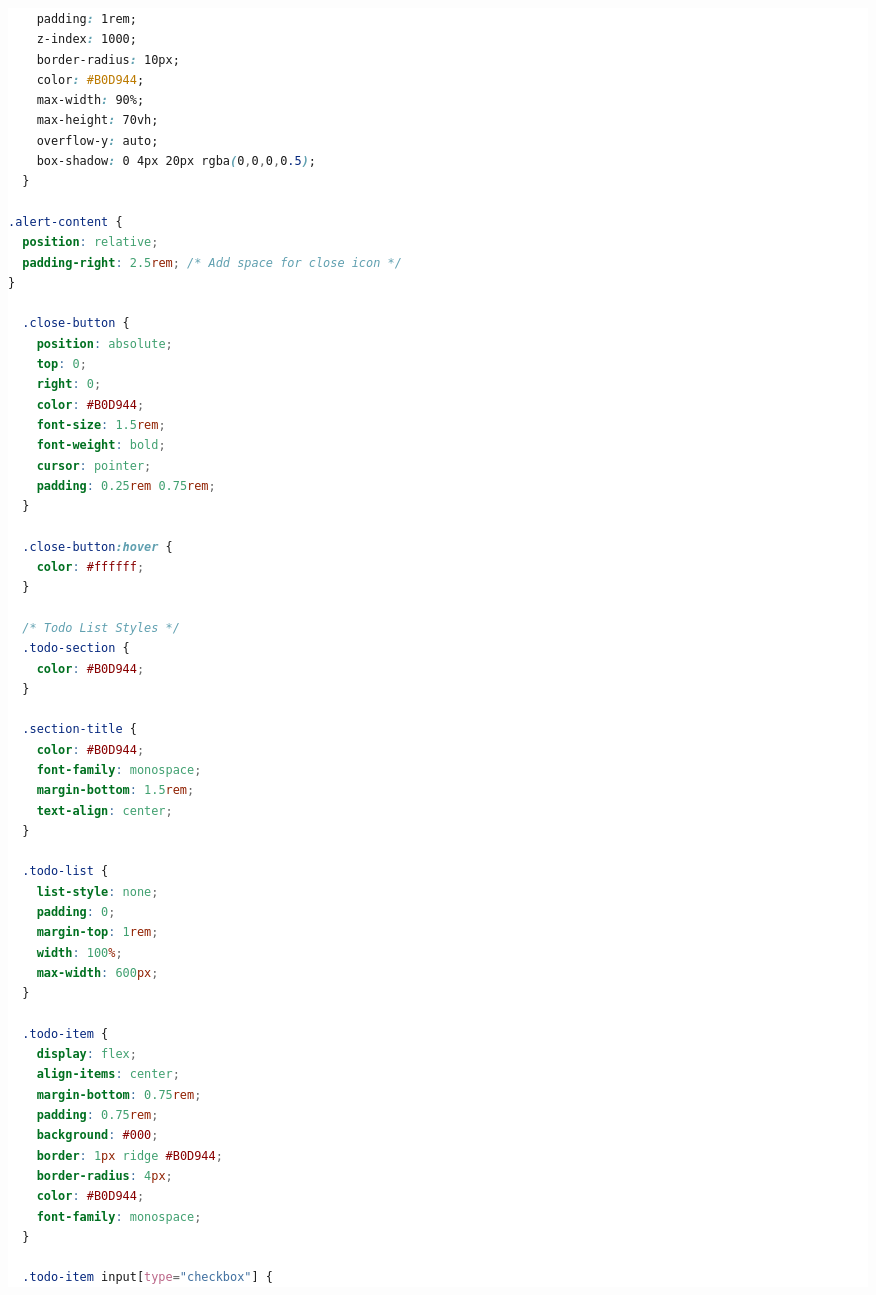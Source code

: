 ```css
    padding: 1rem;
    z-index: 1000;
    border-radius: 10px;
    color: #B0D944;
    max-width: 90%;
    max-height: 70vh;
    overflow-y: auto;
    box-shadow: 0 4px 20px rgba(0,0,0,0.5);
  }
  
.alert-content {
  position: relative;
  padding-right: 2.5rem; /* Add space for close icon */
}
  
  .close-button {
    position: absolute;
    top: 0;
    right: 0;
    color: #B0D944;
    font-size: 1.5rem;
    font-weight: bold;
    cursor: pointer;
    padding: 0.25rem 0.75rem;
  }
  
  .close-button:hover {
    color: #ffffff;
  }
  
  /* Todo List Styles */
  .todo-section {
    color: #B0D944;
  }
  
  .section-title {
    color: #B0D944;
    font-family: monospace;
    margin-bottom: 1.5rem;
    text-align: center;
  }
  
  .todo-list {
    list-style: none;
    padding: 0;
    margin-top: 1rem;
    width: 100%;
    max-width: 600px;
  }
  
  .todo-item {
    display: flex;
    align-items: center;
    margin-bottom: 0.75rem;
    padding: 0.75rem;
    background: #000;
    border: 1px ridge #B0D944;
    border-radius: 4px;
    color: #B0D944;
    font-family: monospace;
  }
  
  .todo-item input[type="checkbox"] {
```